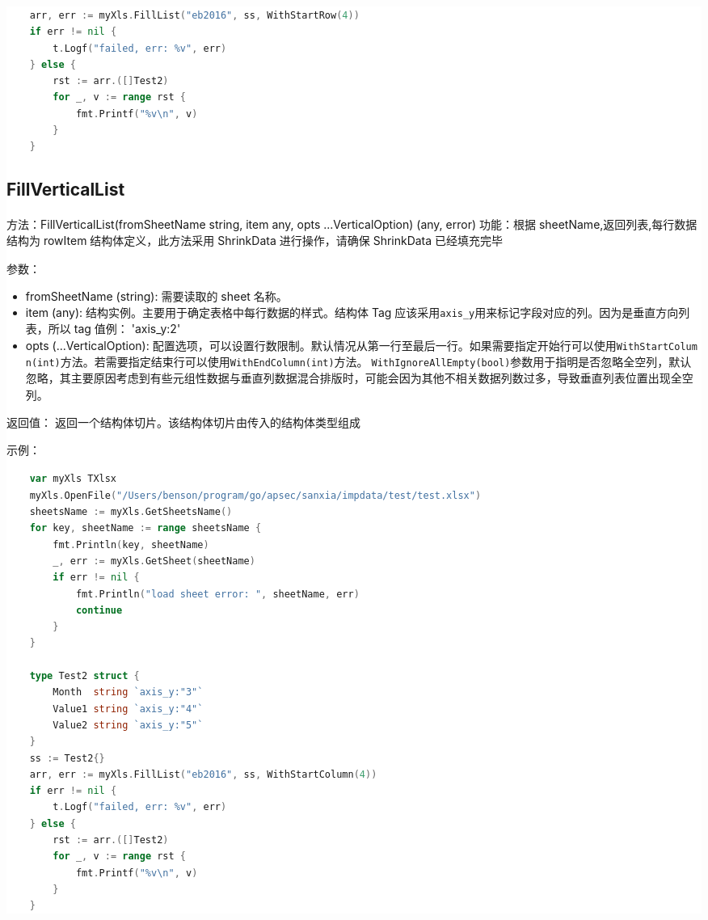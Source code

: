 ```go
	arr, err := myXls.FillList("eb2016", ss, WithStartRow(4))
	if err != nil {
		t.Logf("failed, err: %v", err)
	} else {
		rst := arr.([]Test2)
		for _, v := range rst {
			fmt.Printf("%v\n", v)
		}
	}
```

## FillVerticalList

方法：FillVerticalList(fromSheetName string, item any, opts ...VerticalOption) (any, error)
功能：根据 sheetName,返回列表,每行数据结构为 rowItem 结构体定义，此方法采用 ShrinkData 进行操作，请确保 ShrinkData 已经填充完毕

参数：

- fromSheetName (string): 需要读取的 sheet 名称。
- item (any): 结构实例。主要用于确定表格中每行数据的样式。结构体 Tag 应该采用`axis_y`用来标记字段对应的列。因为是垂直方向列表，所以 tag 值例： 'axis_y:2'
- opts (...VerticalOption): 配置选项，可以设置行数限制。默认情况从第一行至最后一行。如果需要指定开始行可以使用`WithStartColumn(int)`方法。若需要指定结束行可以使用`WithEndColumn(int)`方法。
  `WithIgnoreAllEmpty(bool)`参数用于指明是否忽略全空列，默认忽略，其主要原因考虑到有些元组性数据与垂直列数据混合排版时，可能会因为其他不相关数据列数过多，导致垂直列表位置出现全空列。

返回值：
返回一个结构体切片。该结构体切片由传入的结构体类型组成

示例：

```go
	var myXls TXlsx
	myXls.OpenFile("/Users/benson/program/go/apsec/sanxia/impdata/test/test.xlsx")
	sheetsName := myXls.GetSheetsName()
	for key, sheetName := range sheetsName {
		fmt.Println(key, sheetName)
		_, err := myXls.GetSheet(sheetName)
		if err != nil {
			fmt.Println("load sheet error: ", sheetName, err)
			continue
		}
	}

	type Test2 struct {
		Month  string `axis_y:"3"`
		Value1 string `axis_y:"4"`
		Value2 string `axis_y:"5"`
	}
	ss := Test2{}
	arr, err := myXls.FillList("eb2016", ss, WithStartColumn(4))
	if err != nil {
		t.Logf("failed, err: %v", err)
	} else {
		rst := arr.([]Test2)
		for _, v := range rst {
			fmt.Printf("%v\n", v)
		}
	}
```
